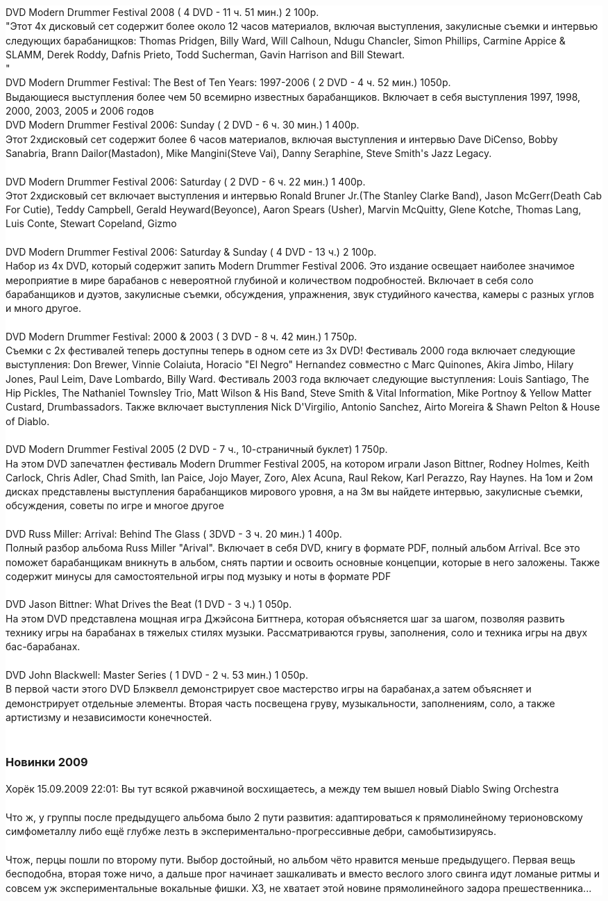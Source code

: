 DVD Modern Drummer Festival 2008 ( 4 DVD - 11 ч. 51 мин.)	2 100р.<BR>"Этот 4х дисковый сет содержит более около 12 часов материалов, включая выступления, закулисные съемки и интервью следующих барабанищков: Thomas Pridgen, Billy Ward, Will Calhoun, Ndugu Chancler, Simon Phillips, Carmine Appice & SLAMM, Derek Roddy, Dafnis Prieto, Todd Sucherman, Gavin Harrison and Bill Stewart.  <BR>"	<BR>DVD Modern Drummer Festival: The Best of Ten Years: 1997-2006 ( 2 DVD - 4 ч. 52 мин.)	 1050р.<BR>Выдающиеся выступления более чем 50 всемирно известных барабанщиков. Включает в себя выступления 1997, 1998, 2000, 2003, 2005 и 2006 годов	<BR>DVD Modern Drummer Festival 2006: Sunday ( 2 DVD -  6 ч. 30 мин.)	1 400р.<BR>Этот 2хдисковый сет содержит более 6 часов материалов, включая выступления и интервью Dave DiCenso, Bobby Sanabria, Brann Dailor(Mastadon), Mike Mangini(Steve Vai), Danny Seraphine, Steve Smith's Jazz Legacy.<BR> 	<BR>DVD Modern Drummer Festival 2006: Saturday ( 2 DVD - 6 ч. 22 мин.)	1 400р.<BR>Этот 2хдисковый сет включает выступления и интервью Ronald Bruner Jr.(The Stanley Clarke Band), Jason McGerr(Death Cab For Cutie), Teddy Campbell, Gerald Heyward(Beyonce), Aaron Spears (Usher), Marvin McQuitty, Glene Kotche, Thomas Lang, Luis Conte, Stewart Copeland, Gizmo<BR>	<BR>DVD Modern Drummer Festival 2006: Saturday & Sunday ( 4 DVD - 13 ч.)	2 100р.<BR>Набор из 4х DVD, который содержит запить Modern Drummer Festival 2006. Это издание освещает наиболее значимое мероприятие в мире барабанов с невероятной глубиной и количеством подробностей. Включает в себя соло барабанщиков и дуэтов, закулисные съемки, обсуждения, упражнения, звук студийного качества, камеры с разных углов и много другое.<BR>	<BR>DVD Modern Drummer Festival: 2000 & 2003 ( 3 DVD - 8 ч. 42 мин.)	1 750р.<BR>Съемки с 2х фестивалей теперь доступны теперь в одном сете из 3х DVD! Фестиваль 2000 года включает следующие выступления: Don Brewer, Vinnie Colaiuta, Horacio "El Negro" Hernandez совместно с Marc Quinones, Akira Jimbo, Hilary Jones, Paul Leim, Dave Lombardo, Billy Ward. Фестиваль 2003 года включает следующие выступления: Louis Santiago, The Hip Pickles, The Nathaniel Townsley Trio, Matt Wilson & His Band, Steve Smith & Vital Information, Mike Portnoy & Yellow Matter Custard, Drumbassadors. Также включает выступления Nick D'Virgilio, Antonio Sanchez, Airto Moreira & Shawn Pelton & House of Diablo. <BR>	<BR>DVD Modern Drummer Festival 2005 (2 DVD - 7 ч., 10-страничный буклет)	1 750р.<BR>На этом DVD запечатлен фестиваль Modern Drummer Festival 2005, на котором играли Jason Bittner, Rodney Holmes, Keith Carlock, Chris Adler, Chad Smith, Ian Paice, Jojo Mayer, Zoro, Alex Acuna, Raul Rekow, Karl Perazzo, Ray Haynes. На 1ом и 2ом дисках представлены выступления барабанщиков мирового уровня, а на 3м вы найдете интервью, закулисные съемки, обсуждения, советы по игре и многое другое<BR>	<BR>DVD Russ Miller: Arrival: Behind The Glass ( 3DVD - 3 ч. 20 мин.)	1 400р.<BR>Полный разбор альбома Russ Miller "Arival". Включает в себя DVD, книгу в формате PDF, полный альбом Arrival. Все это поможет барабанщикам вникнуть в альбом, снять партии и освоить основные концепции, которые в него заложены. Также содержит минусы для самостоятельной игры под музыку и ноты в формате PDF<BR>	<BR>DVD Jason Bittner: What Drives the Beat (1 DVD - 3 ч.)	1 050р.<BR>На этом DVD представлена мощная игра Джэйсона Биттнера, которая объясняется шаг за шагом, позволяя развить технику игры на барабанах в тяжелых стилях музыки. Рассматриваются грувы, заполнения, соло и техника игры на двух бас-барабанах. 	<BR><BR>DVD John Blackwell: Master Series ( 1 DVD - 2 ч. 53 мин.)	1 050р.<BR>В первой части этого DVD Блэквелл демонстрирует свое мастерство игры на барабанах,а затем объясняет и демонстрирует отдельные элементы. Вторая часть посвещена груву, музыкальности, заполнениям, соло, а также артистизму и независимости конечностей.  	<BR><BR>

### Новинки 2009

Хорёк 15.09.2009 22:01:
Вы тут всякой ржавчиной восхищаетесь, а между тем вышел новый Diablo Swing Orchestra<BR><BR>Что ж, у группы после предыдущего альбома было 2 пути развития: адаптироваться к прямолинейному терионовскому симфометаллу либо ещё глубже лезть в экспериментально-прогрессивные дебри, самобытизируясь.<BR><BR>Чтож, перцы пошли по второму пути. Выбор достойный, но альбом чёто нравится меньше предыдущего. Первая вещь бесподобна, вторая тоже ничо, а дальше прог начинает зашкаливать и вместо веслого злого свинга идут ломаные ритмы и совсем уж экспериментальные вокальные фишки. ХЗ, не хватает этой новине прямолинейного задора прешественника...
